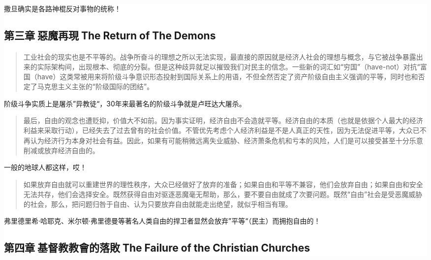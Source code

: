 撒旦确实是各路神棍反对事物的统称！

## 第三章 惡魔再現  The Return of The Demons

>工业社会的现实也是不平等的。战争所奋斗的理想之所以无法实现，最直接的原因就是经济人社会的理想与概念，与它被战争暴露出来的实际架构间，出现根本、彻底的分裂。但是这种歧异就足以摧毁我们对民主的信念。一些新的词汇如“穷国”（have-not）对抗“富国（have）这类常被用来将阶级斗争意识形态投射到国际关系上的用语，不但全然否定了资产阶级自由主义强调的平等，同时也和否定了马克思主义主张的“阶级国际的团结”。

阶级斗争实质上是屠杀”异教徒“，30年来最著名的阶级斗争就是卢旺达大屠杀。

>最后，自由的观念也遭贬抑，价值大不如前。因为事实证明，经济自由不会造就平等。经济自由的本质（也就是依据个人最大的经济利益来采取行动），已经失去了过去曾有的社会价值。不管优先考虑个人经济利益是不是人真正的天性，因为无法促进平等，大众已不再认为经济行为本身对社会有益。因此，如果有可能稍微远离失业威胁、经济萧条危机和亏本的风险，人们是可以接受甚至十分乐意削减或放弃经济自由的。

一般的地球人都这样，哎！

>如果放弃自由就可以重建世界的理性秩序，大众已经做好了放弃的准备；如果自由和平等不兼容，他们会放弃自由；如果自由和安全无法共存，他们会选择安全。既然获得自由对驱逐恶魔毫无帮助，那么，要不要自由就成了次要问题。既然“自由”社会是受恶魔威胁的社会，那么，把问题归咎于自由、认为只要放弃自由就能走出绝望，就似乎相当有理。

弗里德里希·哈耶克、米尔顿·弗里德曼等著名人类自由的捍卫者显然会放弃”平等“（民主）而拥抱自由的！

##  第四章 基督教教會的落敗  The Failure of the Christian Churches

